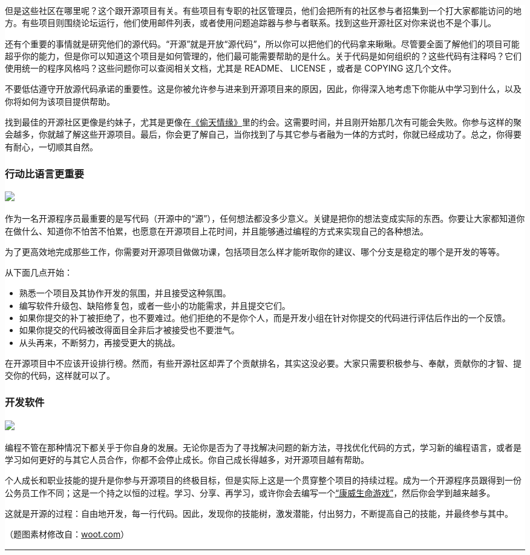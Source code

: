 
但是这些社区在哪里呢？这个跟开源项目有关。有些项目有专职的社区管理员，他们会把所有的社区参与者招集到一个打大家都能访问的地方。有些项目则围绕论坛运行，他们使用邮件列表，或者使用问题追踪器与参与者联系。找到这些开源社区对你来说也不是个事儿。


还有个重要的事情就是研究他们的源代码。“开源”就是开放“源代码”，所以你可以把他们的代码拿来瞅瞅。尽管要全面了解他们的项目可能超乎你的能力，但是你可以知道这个项目是如何管理的，他们最可能需要帮助的是什么。关于代码是如何组织的？这些代码有注释吗？它们使用统一的程序风格吗？这些问题你可以查阅相关文档，尤其是 README、 LICENSE ，或者是 COPYING 这几个文件。


不要低估遵守开放源代码承诺的重要性。这是你被允许参与进来到开源项目来的原因，因此，你得深入地考虑下你能从中学习到什么，以及你将如何为该项目提供帮助。


找到最佳的开源社区更像是约妹子，尤其是更像在[《偷天情缘》](https://en.wikipedia.org/wiki/Groundhog_Day_(film))里的约会。这需要时间，并且刚开始那几次有可能会失败。你参与这样的聚会越多，你就越了解这些开源项目。最后，你会更了解自己，当你找到了与其它参与者融为一体的方式时，你就已经成功了。总之，你得要有耐心，一切顺其自然。


### 行动比语言更重要


![](/data/attachment/album/201702/20/000910ui0fmfwaimf9fw81.png)


作为一名开源程序员最重要的是写代码（开源中的“源”），任何想法都没多少意义。关键是把你的想法变成实际的东西。你要让大家都知道你在做什么、知道你不怕苦不怕累，也愿意在开源项目上花时间，并且能够通过编程的方式来实现自己的各种想法。


为了更高效地完成那些工作，你需要对开源项目做做功课，包括项目怎么样才能听取你的建议、哪个分支是稳定的哪个是开发的等等。


从下面几点开始：


* 熟悉一个项目及其协作开发的氛围，并且接受这种氛围。
* 编写软件升级包、缺陷修复包，或者一些小的功能需求，并且提交它们。
* 如果你提交的补丁被拒绝了，也不要难过。他们拒绝的不是你个人，而是开发小组在针对你提交的代码进行评估后作出的一个反馈。
* 如果你提交的代码被改得面目全非后才被接受也不要泄气。
* 从头再来，不断努力，再接受更大的挑战。


在开源项目中不应该开设排行榜。然而，有些开源社区却弄了个贡献排名，其实这没必要。大家只需要积极参与、奉献，贡献你的才智、提交你的代码，这样就可以了。


### 开发软件


![](/data/attachment/album/201702/20/000910qwf5k4yy2lefl99l.png)


编程不管在那种情况下都关乎于你自身的发展。无论你是否为了寻找解决问题的新方法，寻找优化代码的方式，学习新的编程语言，或者是学习如何更好的与其它人员合作，你都不会停止成长。你自己成长得越多，对开源项目越有帮助。


个人成长和职业技能的提升是你参与开源项目的终极目标，但是实际上这是一个贯穿整个项目的持续过程。成为一个开源程序员跟得到一份公务员工作不同；这是一个持之以恒的过程。学习、分享、再学习，或许你会去编写一个[“康威生命游戏”](https://en.wikipedia.org/wiki/Conway's_Game_of_Life)，然后你会学到越来越多。


这就是开源的过程：自由地开发，每一行代码。因此，发现你的技能树，激发潜能，付出努力，不断提高自己的技能，并最终参与其中。


（题图素材修改自：[woot.com](http://shirt.woot.com/derby/entry/78479/turtles-all-the-way-down)）




---
